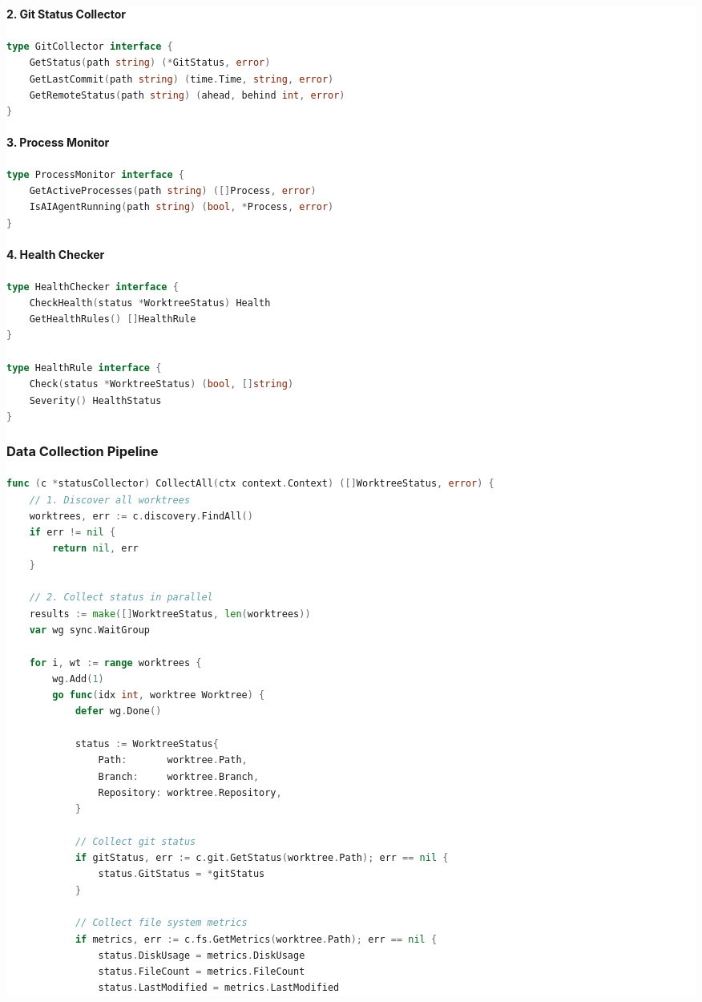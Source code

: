 #### 2. Git Status Collector
```go
type GitCollector interface {
    GetStatus(path string) (*GitStatus, error)
    GetLastCommit(path string) (time.Time, string, error)
    GetRemoteStatus(path string) (ahead, behind int, error)
}
```

#### 3. Process Monitor
```go
type ProcessMonitor interface {
    GetActiveProcesses(path string) ([]Process, error)
    IsAIAgentRunning(path string) (bool, *Process, error)
}
```

#### 4. Health Checker
```go
type HealthChecker interface {
    CheckHealth(status *WorktreeStatus) Health
    GetHealthRules() []HealthRule
}

type HealthRule interface {
    Check(status *WorktreeStatus) (bool, []string)
    Severity() HealthStatus
}
```

### Data Collection Pipeline

```go
func (c *statusCollector) CollectAll(ctx context.Context) ([]WorktreeStatus, error) {
    // 1. Discover all worktrees
    worktrees, err := c.discovery.FindAll()
    if err != nil {
        return nil, err
    }
    
    // 2. Collect status in parallel
    results := make([]WorktreeStatus, len(worktrees))
    var wg sync.WaitGroup
    
    for i, wt := range worktrees {
        wg.Add(1)
        go func(idx int, worktree Worktree) {
            defer wg.Done()
            
            status := WorktreeStatus{
                Path:       worktree.Path,
                Branch:     worktree.Branch,
                Repository: worktree.Repository,
            }
            
            // Collect git status
            if gitStatus, err := c.git.GetStatus(worktree.Path); err == nil {
                status.GitStatus = *gitStatus
            }
            
            // Collect file system metrics
            if metrics, err := c.fs.GetMetrics(worktree.Path); err == nil {
                status.DiskUsage = metrics.DiskUsage
                status.FileCount = metrics.FileCount
                status.LastModified = metrics.LastModified
```